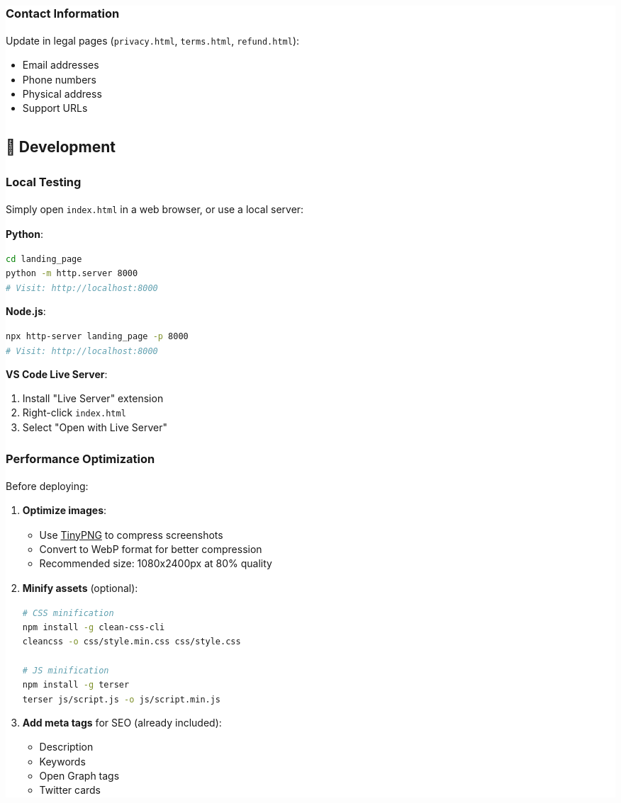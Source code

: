 ### Contact Information
Update in legal pages (`privacy.html`, `terms.html`, `refund.html`):
- Email addresses
- Phone numbers
- Physical address
- Support URLs

## 🔧 Development

### Local Testing
Simply open `index.html` in a web browser, or use a local server:

**Python**:
```bash
cd landing_page
python -m http.server 8000
# Visit: http://localhost:8000
```

**Node.js**:
```bash
npx http-server landing_page -p 8000
# Visit: http://localhost:8000
```

**VS Code Live Server**:
1. Install "Live Server" extension
2. Right-click `index.html`
3. Select "Open with Live Server"

### Performance Optimization

Before deploying:
1. **Optimize images**:
   - Use [TinyPNG](https://tinypng.com/) to compress screenshots
   - Convert to WebP format for better compression
   - Recommended size: 1080x2400px at 80% quality

2. **Minify assets** (optional):
   ```bash
   # CSS minification
   npm install -g clean-css-cli
   cleancss -o css/style.min.css css/style.css
   
   # JS minification
   npm install -g terser
   terser js/script.js -o js/script.min.js
   ```

3. **Add meta tags** for SEO (already included):
   - Description
   - Keywords
   - Open Graph tags
   - Twitter cards
